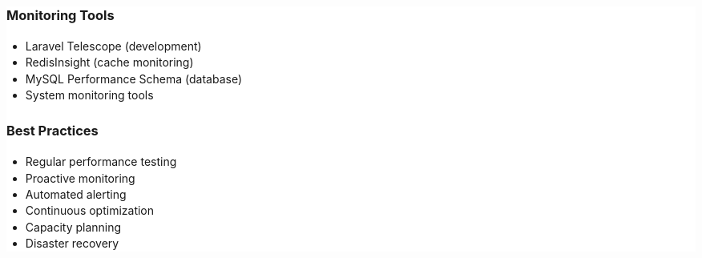 ### Monitoring Tools

-   Laravel Telescope (development)
-   RedisInsight (cache monitoring)
-   MySQL Performance Schema (database)
-   System monitoring tools

### Best Practices

-   Regular performance testing
-   Proactive monitoring
-   Automated alerting
-   Continuous optimization
-   Capacity planning
-   Disaster recovery

